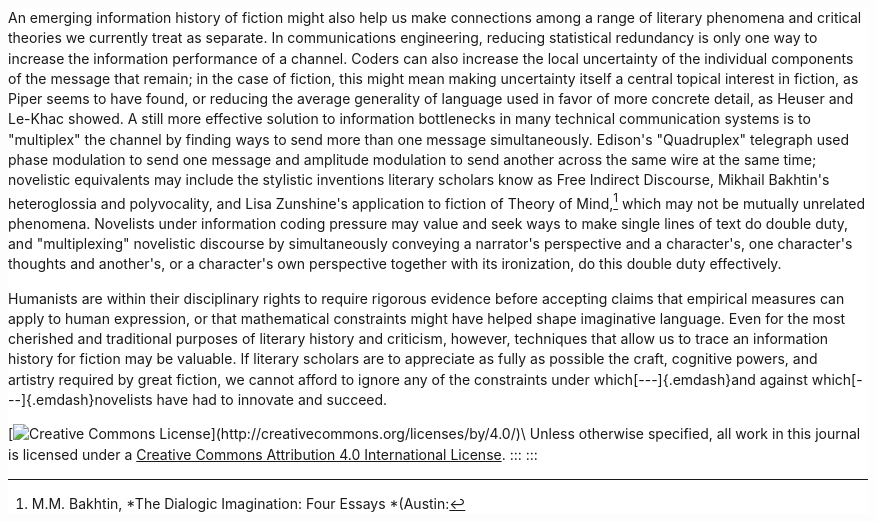 An emerging information history of fiction might also help us make
connections among a range of literary phenomena and critical theories we
currently treat as separate. In communications engineering, reducing
statistical redundancy is only one way to increase the information
performance of a channel. Coders can also increase the local uncertainty
of the individual components of the message that remain; in the case of
fiction, this might mean making uncertainty itself a central topical
interest in fiction, as Piper seems to have found, or reducing the
average generality of language used in favor of more concrete detail, as
Heuser and Le-Khac showed. A still more effective solution to
information bottlenecks in many technical communication systems is to
"multiplex" the channel by finding ways to send more than one message
simultaneously. Edison's "Quadruplex" telegraph used phase modulation to
send one message and amplitude modulation to send another across the
same wire at the same time; novelistic equivalents may include the
stylistic inventions literary scholars know as Free Indirect Discourse,
Mikhail Bakhtin's heteroglossia and polyvocality, and Lisa Zunshine's
application to fiction of Theory of Mind,[^58] which may not be mutually
unrelated phenomena. Novelists under information coding pressure may
value and seek ways to make single lines of text do double duty, and
"multiplexing" novelistic discourse by simultaneously conveying a
narrator's perspective and a character's, one character's thoughts and
another's, or a character's own perspective together with its
ironization, do this double duty effectively.

Humanists are within their disciplinary rights to require rigorous
evidence before accepting claims that empirical measures can apply to
human expression, or that mathematical constraints might have helped
shape imaginative language. Even for the most cherished and traditional
purposes of literary history and criticism, however, techniques that
allow us to trace an information history for fiction may be valuable. If
literary scholars are to appreciate as fully as possible the craft,
cognitive powers, and artistry required by great fiction, we cannot
afford to ignore any of the constraints under which[---]{.emdash}and
against which[---]{.emdash}novelists have had to innovate and succeed.

[![Creative Commons
License](88x31.png "https://i.creativecommons.org/l/by/4.0/88x31.png")](http://creativecommons.org/licenses/by/4.0/)\
Unless otherwise specified, all work in this journal is licensed under
a [Creative Commons Attribution 4.0 International
License](http://creativecommons.org/licenses/by/4.0/).
:::
:::

[^1]: The author is grateful to the editor and reviewers of CA for
    generous feedback on earlier drafts of this article, which led me to
    ask new questions, run new tests, and seek out resources I had
    entirely missed. Everything still missing in the current version is
    my sole responsibility. Some parts of the work described here were
    supported by a 2010 NEH Summer Stipend, others by a 2016 Advanced
    Collaborative Support Grant from the HathiTrust Research Center.

[^2]: Katherine Bode, *A World of Fiction: Digital Collections and the
    Future of Literary History *(Ann Arbor: University of Michigan
    Press, 2018), 96.


[^3]: Thomas G. Pavel, *Fictional Worlds *(Cambridge: Harvard University
[^4]: Mark Algee-Hewitt, Sarah Allison, Marissa Gemma, Ryan Heuser,
[^5]: For a description of the collection see \"[About
[^6]: The mathematical Information Theory invoked and used by
[^7]: Algee-Hewitt et al., 6.
[^8]: Algee-Hewitt et al., 6.
[^9]: Algee-Hewitt et al., 7.
[^10]: Noam Chomsky, "Three Models for the Description of Language,"
[^11]: Cherry told an interviewer in the 1970s that Information Theory
[^12]: Shannon's position on this issue is usually overstated, however.
[^13]: \"[information, n.](http://www.oed.com/view/Entry/95568)\" OED
[^14]: N. Katherine Hayles, "Cognition Everywhere: The Rise of the
[^15]: Neither Pamphlet 11 nor the Literary Lab website share the
[^16]: An excellent study of how the development of digital and
[^17]: See for example Richard Menke, *Telegraphic Realism: Victorian
[^18]: Kenneth W. Church, "Statistical Models for Natural Language
[^19]: See for example Max Bane, "Quantifying and Measuring
[^20]: See Ming Li and Paul Vitányi, *An Introduction to Kolmogorov
[^21]: "Fortunately, it can be shown that all reasonable choices of
[^22]: Ehret and Szmrecsanyi use the utility gzip, while Sadeniemi et
[^23]: Juola, "Assessing Linguistic Complexity," 92.
[^24]: Katharina Ehret and Benedikt Szmrecsany, "An
[^25]: Katharina Ehret and Benedikt Szmrecsanyi, "Compressing learner
[^26]: Ehret and Szmrecsanyi, "Compressing Learner Language," 19.
[^27]: Andrew Piper, [txtlab Multilingual
[^28]: R: A Language and Environment for Statistical Computing, R Core
[^29]: A.I. McLeod, \"[Package
[^30]: See Ryan Heuser and Long Le-Khac, \"[A Quantitative Literary
[^31]: Ehret and Szmrecsanyi, "Compressing Learner Language," 19.
[^32]: In a 2016 lecture Mahlberg observes, "I get this a lot. When you
[^33]: An authoritative and readable overview of this system and its
[^34]: See \"[Hansard Archive (debates from
[^35]: Some other manipulations of this data were necessary and should
[^36]: Interestingly, at least one veteran newspaper reporter of this
[^37]: Anthony Trollope, *An Autobiography *(Oxford and New York: Oxford
[^38]: I assure Project Gutenberg's legal representatives that the
[^39]: This part of the project would not have originally been possible
[^40]: This "little words" analysis was pioneered by J. F. Burrows,
[^41]: eBooks\@Adelaide, University of Adelaide Library,
[^42]: The fascinating story of how and why philosophers and humanists
[^43]: See, for one particularly convinced anti-Information Theory
[^44]: John Gunders, \"[Signal or Noise? Information Theory and the
[^45]: For good explications of this position see William R. Paulson,
[^46]: Paulson, 65.
[^47]: David Letzler, "Crossed-Up Disciplinarity: What Norbert Wiener,
[^48]: Norvig's readable essay evaluating Chomsky's continuing claims
[^49]: Steven T. Piantadosi, Harry Tily, and Edward Gibson, \"[Word
[^50]: Kyle Mahowald, Evelina Fedorenko, Steven T. Piantadosi, and
[^51]: Yang Xu and David Reiter, "Information Density Converges in
[^52]: Rolf A. Zwaan, "Effect of Genre Expectations on Text
[^53]: Franco Moretti, "Style, Inc. Reflections on Seven Thousand Titles
[^54]: Andrew Piper,
[^55]: See for example D. Biber, S. Conrad, and V. Cortes, \"*If you
[^56]: Vladimir Nabokov, *Nicolai Gogol *(New York: New Directions,
[^57]: Raymond Chandler, *Raymond Chandler Speaking,* ed. Dorothy
[^58]: M.M. Bakhtin, *The Dialogic Imagination: Four Essays *(Austin: